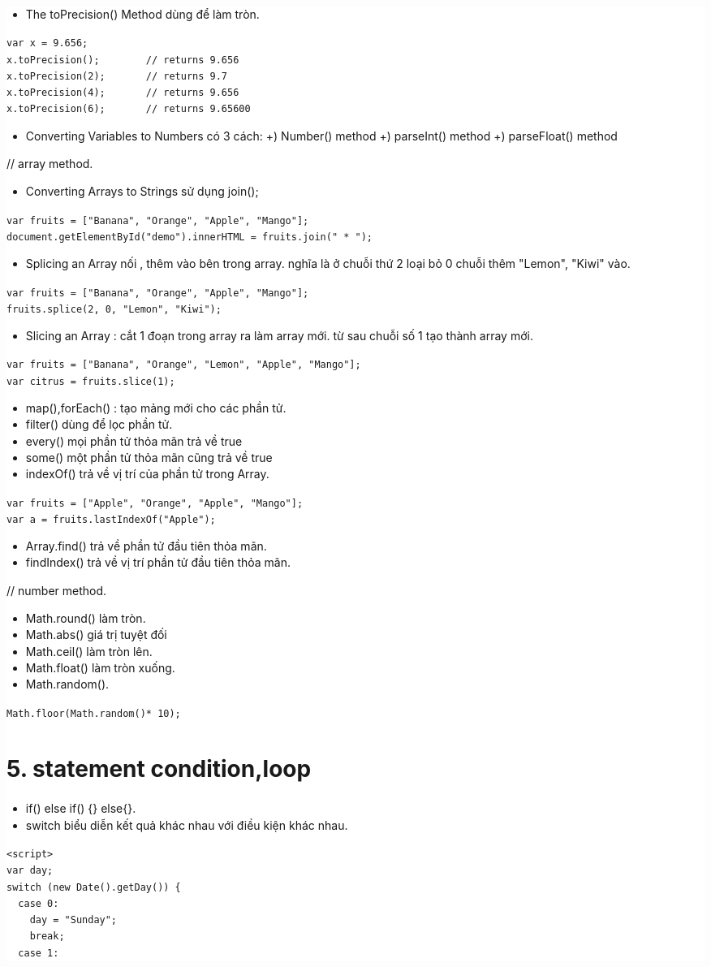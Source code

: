 ```
```
- The toPrecision() Method  dùng để làm tròn.
```
var x = 9.656;
x.toPrecision();        // returns 9.656
x.toPrecision(2);       // returns 9.7
x.toPrecision(4);       // returns 9.656
x.toPrecision(6);       // returns 9.65600
```
- Converting Variables to Numbers có 3 cách:
     +) Number() method
     +) parseInt() method
     +) parseFloat() method

// array method.

- Converting Arrays to Strings sử dụng join();
```
var fruits = ["Banana", "Orange", "Apple", "Mango"];
document.getElementById("demo").innerHTML = fruits.join(" * ");
```
- Splicing an Array nối , thêm vào bên trong array. nghĩa là ở chuỗi thứ 2 loại bỏ 0 chuỗi thêm  "Lemon", "Kiwi" vào.
```
var fruits = ["Banana", "Orange", "Apple", "Mango"];
fruits.splice(2, 0, "Lemon", "Kiwi");
```
- Slicing an Array : cắt 1 đoạn trong array ra làm array mới. từ sau chuỗi số 1 tạo thành array mới.
```
var fruits = ["Banana", "Orange", "Lemon", "Apple", "Mango"];
var citrus = fruits.slice(1);
```
- map(),forEach() : tạo mảng mới cho các phần tử.
- filter() dùng để lọc phần tử.
- every() mọi phần tử thỏa mãn trả về true
- some() một phần tử thỏa mãn cũng trả về true
- indexOf() trả về vị trí của phần tử trong Array.
```
var fruits = ["Apple", "Orange", "Apple", "Mango"];
var a = fruits.lastIndexOf("Apple");
```
- Array.find() trả về phần tử đầu tiên thỏa mãn.
- findIndex() trả về vị trí phần tử đầu tiên thỏa mãn.

// number method.

- Math.round() làm tròn.
- Math.abs() giá trị tuyệt đối
- Math.ceil() làm tròn lên.
- Math.float() làm tròn xuống.
- Math.random().
```
Math.floor(Math.random()* 10);
```
# 5. statement condition,loop
- if() else if() {} else{}.
- switch biểu diễn kết quả khác nhau với điều kiện khác nhau.
```
<script>
var day;
switch (new Date().getDay()) {
  case 0:
    day = "Sunday";
    break;
  case 1:
```
